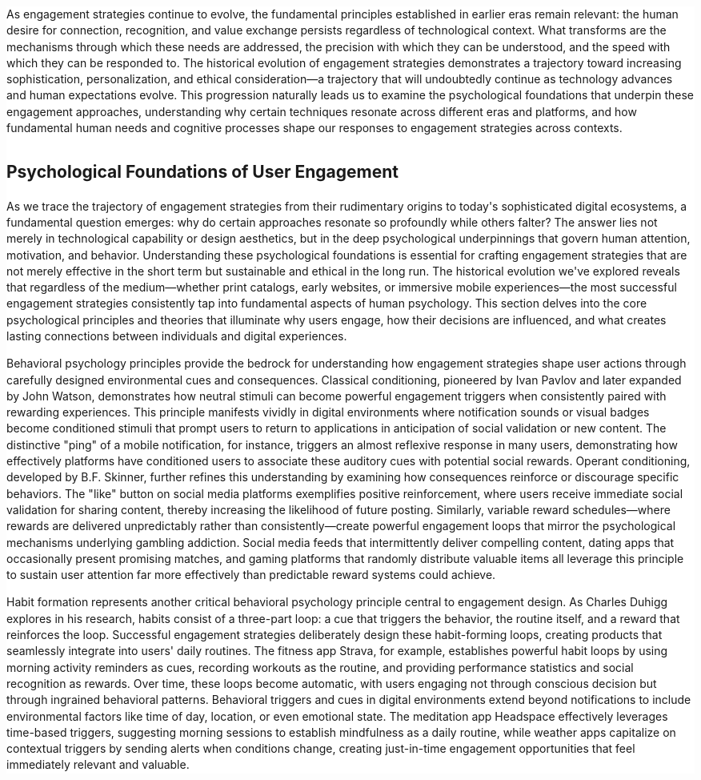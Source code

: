 As engagement strategies continue to evolve, the fundamental principles established in earlier eras remain relevant: the human desire for connection, recognition, and value exchange persists regardless of technological context. What transforms are the mechanisms through which these needs are addressed, the precision with which they can be understood, and the speed with which they can be responded to. The historical evolution of engagement strategies demonstrates a trajectory toward increasing sophistication, personalization, and ethical consideration—a trajectory that will undoubtedly continue as technology advances and human expectations evolve. This progression naturally leads us to examine the psychological foundations that underpin these engagement approaches, understanding why certain techniques resonate across different eras and platforms, and how fundamental human needs and cognitive processes shape our responses to engagement strategies across contexts.

## Psychological Foundations of User Engagement

As we trace the trajectory of engagement strategies from their rudimentary origins to today's sophisticated digital ecosystems, a fundamental question emerges: why do certain approaches resonate so profoundly while others falter? The answer lies not merely in technological capability or design aesthetics, but in the deep psychological underpinnings that govern human attention, motivation, and behavior. Understanding these psychological foundations is essential for crafting engagement strategies that are not merely effective in the short term but sustainable and ethical in the long run. The historical evolution we've explored reveals that regardless of the medium—whether print catalogs, early websites, or immersive mobile experiences—the most successful engagement strategies consistently tap into fundamental aspects of human psychology. This section delves into the core psychological principles and theories that illuminate why users engage, how their decisions are influenced, and what creates lasting connections between individuals and digital experiences.

Behavioral psychology principles provide the bedrock for understanding how engagement strategies shape user actions through carefully designed environmental cues and consequences. Classical conditioning, pioneered by Ivan Pavlov and later expanded by John Watson, demonstrates how neutral stimuli can become powerful engagement triggers when consistently paired with rewarding experiences. This principle manifests vividly in digital environments where notification sounds or visual badges become conditioned stimuli that prompt users to return to applications in anticipation of social validation or new content. The distinctive "ping" of a mobile notification, for instance, triggers an almost reflexive response in many users, demonstrating how effectively platforms have conditioned users to associate these auditory cues with potential social rewards. Operant conditioning, developed by B.F. Skinner, further refines this understanding by examining how consequences reinforce or discourage specific behaviors. The "like" button on social media platforms exemplifies positive reinforcement, where users receive immediate social validation for sharing content, thereby increasing the likelihood of future posting. Similarly, variable reward schedules—where rewards are delivered unpredictably rather than consistently—create powerful engagement loops that mirror the psychological mechanisms underlying gambling addiction. Social media feeds that intermittently deliver compelling content, dating apps that occasionally present promising matches, and gaming platforms that randomly distribute valuable items all leverage this principle to sustain user attention far more effectively than predictable reward systems could achieve.

Habit formation represents another critical behavioral psychology principle central to engagement design. As Charles Duhigg explores in his research, habits consist of a three-part loop: a cue that triggers the behavior, the routine itself, and a reward that reinforces the loop. Successful engagement strategies deliberately design these habit-forming loops, creating products that seamlessly integrate into users' daily routines. The fitness app Strava, for example, establishes powerful habit loops by using morning activity reminders as cues, recording workouts as the routine, and providing performance statistics and social recognition as rewards. Over time, these loops become automatic, with users engaging not through conscious decision but through ingrained behavioral patterns. Behavioral triggers and cues in digital environments extend beyond notifications to include environmental factors like time of day, location, or even emotional state. The meditation app Headspace effectively leverages time-based triggers, suggesting morning sessions to establish mindfulness as a daily routine, while weather apps capitalize on contextual triggers by sending alerts when conditions change, creating just-in-time engagement opportunities that feel immediately relevant and valuable.

